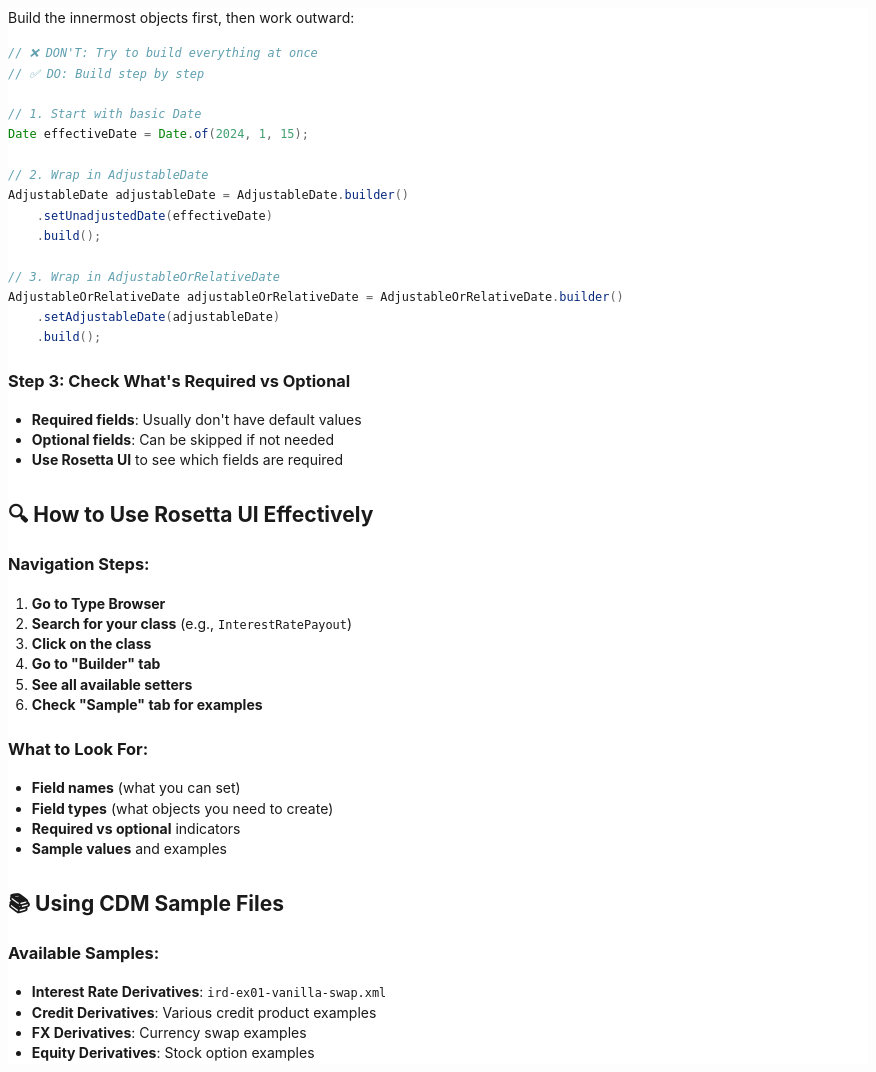 Build the innermost objects first, then work outward:

```java
// ❌ DON'T: Try to build everything at once
// ✅ DO: Build step by step

// 1. Start with basic Date
Date effectiveDate = Date.of(2024, 1, 15);

// 2. Wrap in AdjustableDate
AdjustableDate adjustableDate = AdjustableDate.builder()
    .setUnadjustedDate(effectiveDate)
    .build();

// 3. Wrap in AdjustableOrRelativeDate
AdjustableOrRelativeDate adjustableOrRelativeDate = AdjustableOrRelativeDate.builder()
    .setAdjustableDate(adjustableDate)
    .build();
```

### **Step 3: Check What's Required vs Optional**

- **Required fields**: Usually don't have default values
- **Optional fields**: Can be skipped if not needed
- **Use Rosetta UI** to see which fields are required

## 🔍 How to Use Rosetta UI Effectively

### **Navigation Steps:**

1. **Go to Type Browser**
2. **Search for your class** (e.g., `InterestRatePayout`)
3. **Click on the class**
4. **Go to "Builder" tab**
5. **See all available setters**
6. **Check "Sample" tab for examples**

### **What to Look For:**

- **Field names** (what you can set)
- **Field types** (what objects you need to create)
- **Required vs optional** indicators
- **Sample values** and examples

## 📚 Using CDM Sample Files

### **Available Samples:**

- **Interest Rate Derivatives**: `ird-ex01-vanilla-swap.xml`
- **Credit Derivatives**: Various credit product examples
- **FX Derivatives**: Currency swap examples
- **Equity Derivatives**: Stock option examples

